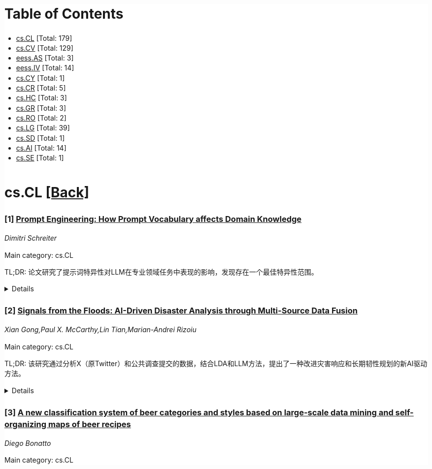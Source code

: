 <div id=toc></div>

# Table of Contents

- [cs.CL](#cs.CL) [Total: 179]
- [cs.CV](#cs.CV) [Total: 129]
- [eess.AS](#eess.AS) [Total: 3]
- [eess.IV](#eess.IV) [Total: 14]
- [cs.CY](#cs.CY) [Total: 1]
- [cs.CR](#cs.CR) [Total: 5]
- [cs.HC](#cs.HC) [Total: 3]
- [cs.GR](#cs.GR) [Total: 3]
- [cs.RO](#cs.RO) [Total: 2]
- [cs.LG](#cs.LG) [Total: 39]
- [cs.SD](#cs.SD) [Total: 1]
- [cs.AI](#cs.AI) [Total: 14]
- [cs.SE](#cs.SE) [Total: 1]


<div id='cs.CL'></div>

# cs.CL [[Back]](#toc)

### [1] [Prompt Engineering: How Prompt Vocabulary affects Domain Knowledge](https://arxiv.org/abs/2505.17037)
*Dimitri Schreiter*

Main category: cs.CL

TL;DR: 论文研究了提示词特异性对LLM在专业领域任务中表现的影响，发现存在一个最佳特异性范围。


<details><summary>Details</summary></details>


### [2] [Signals from the Floods: AI-Driven Disaster Analysis through Multi-Source Data Fusion](https://arxiv.org/abs/2505.17038)
*Xian Gong,Paul X. McCarthy,Lin Tian,Marian-Andrei Rizoiu*

Main category: cs.CL

TL;DR: 该研究通过分析X（原Twitter）和公共调查提交的数据，结合LDA和LLM方法，提出了一种改进灾害响应和长期韧性规划的新AI驱动方法。


<details><summary>Details</summary></details>


### [3] [A new classification system of beer categories and styles based on large-scale data mining and self-organizing maps of beer recipes](https://arxiv.org/abs/2505.17039)
*Diego Bonatto*

Main category: cs.CL
